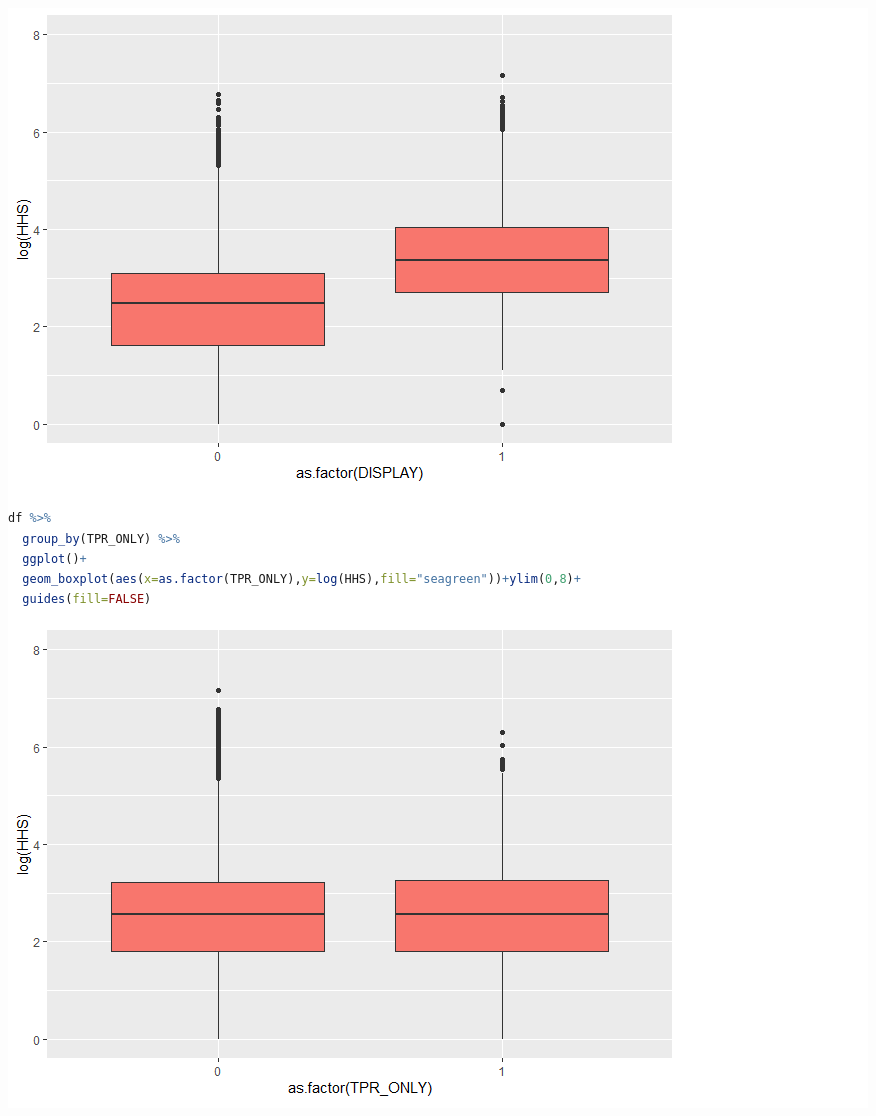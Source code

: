 ![](Retail-Chain-Transactions_files/figure-gfm/unnamed-chunk-18-10.png)

``` r
df %>%
  group_by(TPR_ONLY) %>%
  ggplot()+
  geom_boxplot(aes(x=as.factor(TPR_ONLY),y=log(HHS),fill="seagreen"))+ylim(0,8)+
  guides(fill=FALSE)
```

![](Retail-Chain-Transactions_files/figure-gfm/unnamed-chunk-18-11.png)
